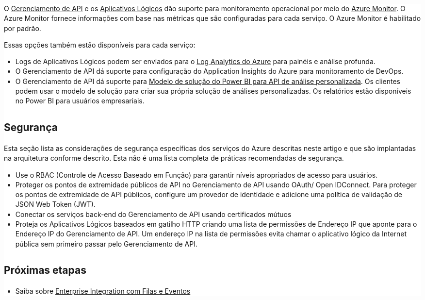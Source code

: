 O [Gerenciamento de API](../api-management/api-management-howto-use-azure-monitor.md) e os [Aplicativos Lógicos](logic-apps-monitor-your-logic-apps.md) dão suporte para monitoramento operacional por meio do [Azure Monitor](../monitoring-and-diagnostics/monitoring-overview-azure-monitor.md). O Azure Monitor fornece informações com base nas métricas que são configuradas para cada serviço. O Azure Monitor é habilitado por padrão.

Essas opções também estão disponíveis para cada serviço:

- Logs de Aplicativos Lógicos podem ser enviados para o [Log Analytics do Azure](logic-apps-monitor-your-logic-apps-oms.md) para painéis e análise profunda.
- O Gerenciamento de API dá suporte para configuração do Application Insights do Azure para monitoramento de DevOps.
- O Gerenciamento de API dá suporte para [Modelo de solução do Power BI para API de análise personalizada](http://aka.ms/apimpbi). Os clientes podem usar o modelo de solução para criar sua própria solução de análises personalizadas. Os relatórios estão disponíveis no Power BI para usuários empresariais.

## <a name="security"></a>Segurança

Esta seção lista as considerações de segurança específicas dos serviços do Azure descritas neste artigo e que são implantadas na arquitetura conforme descrito. Esta não é uma lista completa de práticas recomendadas de segurança.

- Use o RBAC (Controle de Acesso Baseado em Função) para garantir níveis apropriados de acesso para usuários.
- Proteger os pontos de extremidade públicos de API no Gerenciamento de API usando OAuth/ Open IDConnect. Para proteger os pontos de extremidade de API públicos, configure um provedor de identidade e adicione uma política de validação de JSON Web Token (JWT).
- Conectar os serviços back-end do Gerenciamento de API usando certificados mútuos
- Proteja os Aplicativos Lógicos baseados em gatilho HTTP criando uma lista de permissões de Endereço IP que aponte para o Endereço IP do Gerenciamento de API. Um endereço IP na lista de permissões evita chamar o aplicativo lógico da Internet pública sem primeiro passar pelo Gerenciamento de API.

## <a name="next-steps"></a>Próximas etapas

- Saiba sobre [Enterprise Integration com Filas e Eventos](logic-apps-architectures-enterprise-integration-with-queues-events.md)
